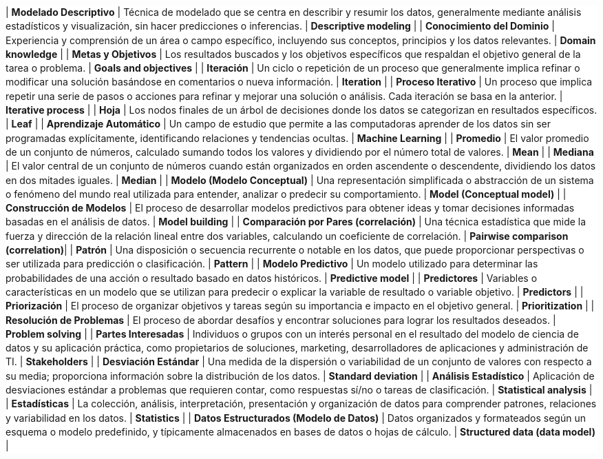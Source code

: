 | **Modelado Descriptivo**           | Técnica de modelado que se centra en describir y resumir los datos, generalmente mediante análisis estadísticos y visualización, sin hacer predicciones o inferencias.                  | **Descriptive modeling**             |
| **Conocimiento del Dominio**       | Experiencia y comprensión de un área o campo específico, incluyendo sus conceptos, principios y los datos relevantes.                                                                  | **Domain knowledge**                 |
| **Metas y Objetivos**              | Los resultados buscados y los objetivos específicos que respaldan el objetivo general de la tarea o problema.                                                                          | **Goals and objectives**            |
| **Iteración**                      | Un ciclo o repetición de un proceso que generalmente implica refinar o modificar una solución basándose en comentarios o nueva información.                                            | **Iteration**                        |
| **Proceso Iterativo**              | Un proceso que implica repetir una serie de pasos o acciones para refinar y mejorar una solución o análisis. Cada iteración se basa en la anterior.                                    | **Iterative process**                |
| **Hoja**                           | Los nodos finales de un árbol de decisiones donde los datos se categorizan en resultados específicos.                                                                                  | **Leaf**                             |
| **Aprendizaje Automático**         | Un campo de estudio que permite a las computadoras aprender de los datos sin ser programadas explícitamente, identificando relaciones y tendencias ocultas.                            | **Machine Learning**                 |
| **Promedio**                       | El valor promedio de un conjunto de números, calculado sumando todos los valores y dividiendo por el número total de valores.                                                            | **Mean**                             |
| **Mediana**                        | El valor central de un conjunto de números cuando están organizados en orden ascendente o descendente, dividiendo los datos en dos mitades iguales.                                    | **Median**                           |
| **Modelo (Modelo Conceptual)**     | Una representación simplificada o abstracción de un sistema o fenómeno del mundo real utilizada para entender, analizar o predecir su comportamiento.                                  | **Model (Conceptual model)**         |
| **Construcción de Modelos**        | El proceso de desarrollar modelos predictivos para obtener ideas y tomar decisiones informadas basadas en el análisis de datos.                                                        | **Model building**                   |
| **Comparación por Pares (correlación)** | Una técnica estadística que mide la fuerza y dirección de la relación lineal entre dos variables, calculando un coeficiente de correlación.                                            | **Pairwise comparison (correlation)**|
| **Patrón**                         | Una disposición o secuencia recurrente o notable en los datos, que puede proporcionar perspectivas o ser utilizada para predicción o clasificación.                                      | **Pattern**                          |
| **Modelo Predictivo**              | Un modelo utilizado para determinar las probabilidades de una acción o resultado basado en datos históricos.                                                                          | **Predictive model**                 |
| **Predictores**                    | Variables o características en un modelo que se utilizan para predecir o explicar la variable de resultado o variable objetivo.                                                          | **Predictors**                       |
| **Priorización**                   | El proceso de organizar objetivos y tareas según su importancia e impacto en el objetivo general.                                                                                      | **Prioritization**                   |
| **Resolución de Problemas**        | El proceso de abordar desafíos y encontrar soluciones para lograr los resultados deseados.                                                                                             | **Problem solving**                  |
| **Partes Interesadas**             | Individuos o grupos con un interés personal en el resultado del modelo de ciencia de datos y su aplicación práctica, como propietarios de soluciones, marketing, desarrolladores de aplicaciones y administración de TI. | **Stakeholders**                     |
| **Desviación Estándar**            | Una medida de la dispersión o variabilidad de un conjunto de valores con respecto a su media; proporciona información sobre la distribución de los datos.                                 | **Standard deviation**               |
| **Análisis Estadístico**           | Aplicación de desviaciones estándar a problemas que requieren contar, como respuestas sí/no o tareas de clasificación.                                                                  | **Statistical analysis**             |
| **Estadísticas**                   | La colección, análisis, interpretación, presentación y organización de datos para comprender patrones, relaciones y variabilidad en los datos.                                           | **Statistics**                       |
| **Datos Estructurados (Modelo de Datos)** | Datos organizados y formateados según un esquema o modelo predefinido, y típicamente almacenados en bases de datos o hojas de cálculo.                                                  | **Structured data (data model)**    |